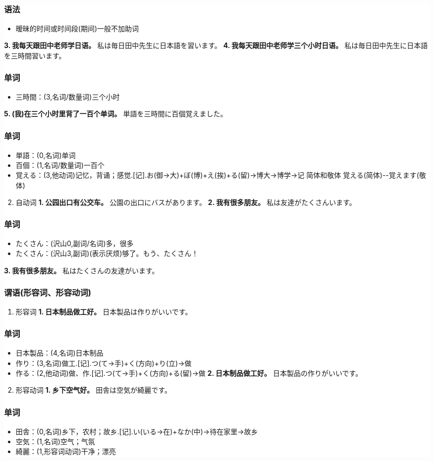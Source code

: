 ### 语法
* 暧昧的时间或时间段(期间)一般不加助词

**3. 我每天跟田中老师学日语。**
私は毎日田中先生に日本語を習います。
**4. 我每天跟田中老师学三个小时日语。**
私は毎日田中先生に日本語を三時間習います。

### 单词
* 三時間：(3,名词/数量词)三个小时

**5. (我)在三个小时里背了一百个单词。**
単語を三時間に百個覚えました。

### 单词
* 単語：(0,名词)单词
* 百個：(1,名词/数量词)一百个
* 覚える：(3,他动词)记忆，背诵；感觉.[记].お(御→大)+ぼ(博)+え(挨)+る(留)→博大→博学→记
简体和敬体
覚える(简体)--覚えます(敬体)

2. 自动词
**1. 公园出口有公交车。**
公園の出口にバスがあります。
**2. 我有很多朋友。**
私は友達がたくさんいます。

### 单词
* たくさん：(沢山0,副词/名词)多，很多
* たくさん：(沢山3,副词)(表示厌烦)够了。もう、たくさん！

**3. 我有很多朋友。**
私はたくさんの友達がいます。

### 谓语(形容词、形容动词)
1. 形容词
**1. 日本制品做工好。**
日本製品は作りがいいです。

### 单词
* 日本製品：(4,名词)日本制品
* 作り：(3,名词)做工.[记].つ(て→手)+く(方向)+り(立)→做
* 作る：(2,他动词)做、作.[记].つ(て→手)+く(方向)+る(留)→做
**2. 日本制品做工好。**
日本製品の作りがいいです。
2. 形容动词
**1. 乡下空气好。**
田舎は空気が綺麗です。

### 单词
* 田舎：(0,名词)乡下，农村；故乡.[记].い(いる→在)+なか(中)→待在家里→故乡
* 空気：(1,名词)空气；气氛
* 綺麗：(1,形容词动词)干净；漂亮
